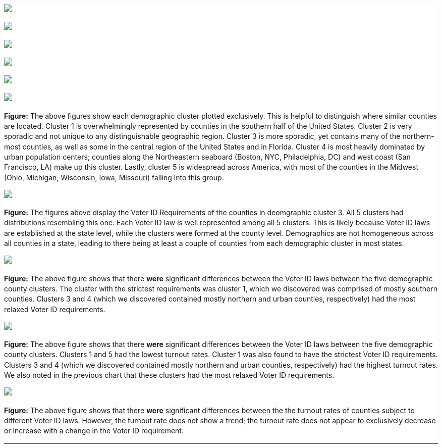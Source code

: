 ![](https://github.com/DesiPilla/demographics-voterid-turnout/blob/master/figures/county%20demographic%20clusters/clusters.png?raw=true)

![](https://github.com/DesiPilla/demographics-voterid-turnout/blob/master/figures/county%20demographic%20clusters/cluter_1.png?raw=true)

![](https://github.com/DesiPilla/demographics-voterid-turnout/blob/master/figures/county%20demographic%20clusters/cluter_2.png?raw=true)

![](https://github.com/DesiPilla/demographics-voterid-turnout/blob/master/figures/county%20demographic%20clusters/cluter_3.png?raw=true)

![](https://github.com/DesiPilla/demographics-voterid-turnout/blob/master/figures/county%20demographic%20clusters/cluter_4.png?raw=true)

![](https://github.com/DesiPilla/demographics-voterid-turnout/blob/master/figures/county%20demographic%20clusters/cluter_5.png?raw=true)

**Figure:** The above figures show each demographic cluster plotted exclusively. This is helpful to distinguish where similar counties are located. Cluster 1 is overwhelmingly represented by counties in the southern half of the United States. Cluster 2 is very sporadic and not unique to any distinguishable geographic region. Cluster 3 is more sporadic, yet contains many of the northern-most counties, as well as some in the central region of the United States and in Florida. Cluster 4 is most heavily dominated by urban population centers; counties along the Northeastern seaboard (Boston, NYC, Philadelphia, DC) and west coast (San Francisco, LA) make up this cluster. Lastly, cluster 5 is widespread across America, with most of the counties in the Midwest (Ohio, Michigan, Wisconsin, Iowa, Missouri) falling into this group.

![](https://github.com/DesiPilla/demographics-voterid-turnout/blob/master/figures/county%20demographic%20clusters/idlaw_cluter_3.png?raw=true)

**Figure:** The figures above display the Voter ID Requirements of the counties in deomgraphic cluster 3. All 5 clusters had distributions resembling this one. Each Voter ID law is well represented among all 5 clusters. This is likely because Voter ID laws are established at the state level, while the clusters were formed at the county level. Demographics are not homogeneous across all counties in a state, leading to there being at least a couple of counties from each demographic cluster in most states.


![](https://github.com/DesiPilla/demographics-voterid-turnout/blob/master/figures/county%20demographic%20clusters/idlaw_anova.png?raw=true)


**Figure:** The above figure shows that there **were** significant differences between the Voter ID laws between the five demographic county clusters. The cluster with the strictest requirements was cluster 1, which we discovered was comprised of mostly southern counties. Clusters 3 and 4 (which we discovered contained mostly northern and urban counties, respectively) had the most relaxed Voter ID requirements.

![](https://github.com/DesiPilla/demographics-voterid-turnout/blob/master/figures/county%20demographic%20clusters/turnout_anova.png?raw=true)

**Figure:** The above figure shows that there **were** significant differences between the Voter ID laws between the five demographic county clusters. Clusters 1 and 5 had the lowest turnout rates. Cluster 1 was also found to have the strictest Voter ID requirements. Clusters 3 and 4 (which we discovered contained mostly northern and urban counties, respectively) had the highest turnout rates. We also noted in the previous chart that these clusters had the most relaxed Voter ID requirements.

![](https://github.com/DesiPilla/demographics-voterid-turnout/blob/master/figures/county%20demographic%20clusters/turnout_anova_idlaw.png?raw=true)


**Figure:** The above figure shows that there **were** significant differences between the the turnout rates of counties subject to different Voter ID laws. However, the turnout rate does not show a trend; the turnout rate does not appear to exclusively decrease or increase with a change in the Voter ID requirement.

---